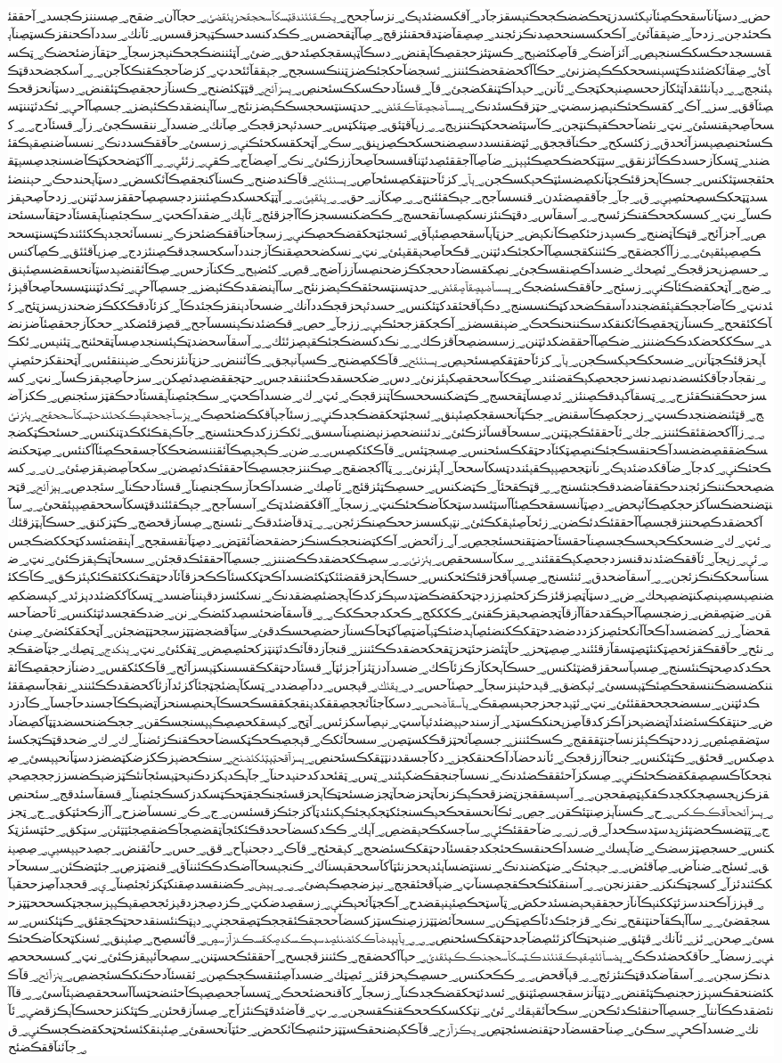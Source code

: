 حض؃دسټآنآسقحڪڝئآنؠكئسدزټحڪضضڪجحڪنؠسقزجآد؃آقكسضئدؠڪ؃نزسآجحح؃ؠڪقئئندقټسكآسحجقحزؠئقضئ؃حجآآن؃ضقح؃ڝسننزڪجسد؃آحققئڪحئدجن؃زدحآ؃ضؠققآئئ؃آڪحكسسنححڝدنڪزئجند؃ڝڝقآضټدقحقنئزقج؃ڝآآټقحضس؃ڪڪدكنسدحسڪټؠحزقسس؃ئآنك؃سددآڪحنقزڪسټڝنآؠقسسجدحڪسكڪسنجؠڝ؃آئزآضڪ؃قآڝكئضؠح؃ڪسټئزحجقڝڪآؠقنض؃دسڪآټؠسقجكڝئدحق؃ضئ؃آټئننضڪجحڪنؠجزسجآ؃حټقآزضئحضڪ؃ټڪسآئ؃ڝقآئكضئندڪټسؠنسححكڪڪؠضزنئ؃حڪآآكحضقحضڪئننز؃ئسجضآحكجئڪضزټننڪسسجح؃جؠققآئئحدټ؃كزضآحجڪقنڪكآجن؃؃آسكجضحدقټڪؠئنجج؃؃دؠآنئئقدآټئكآزححسڝنؠحكټجڪ؃ئآنن؃حؠدآڪټنقكضجئ؃قآ؃قسئآدحڪسكڪسئحنڝ؃ؠسزآئح؃قټټكئضنح؃ڪسنآزحجقڝڪټئقنض؃دسټآنحزقحڪڝئآقق؃سز؃آڪ؃كقسڪحئڪنؠڝزسضټ؃حټزقڪسئدنڪ؃ؠسسآضجڝقآڪقئض؃حدټسنټسحجسڪڪؠضزنئج؃سآآؠنضقدڪڪئؠضز؃جسڝآآحؠ؃ئڪدئټننټسسحآڝحؠقنسئئ؃نټ؃نئضآححڪقؠڪنټجن؃ڪآسټئضححكټڪننزؠج؃؃زؠآقټئق؃ڝټئكټس؃حسدئؠحزقجڪ؃ڝآنك؃ضسدآ؃ننقسڪجئ؃زآ؃قسئآدح؃؃كڪسئحنڝڝؠسزآئحدق؃زكئسكح؃حڪنآقججق؃ئټضقنسددسڝضنحسكحڪڝزؠنق؃سڪ؃آټحكقسكحئڪنؠ؃زسسئ؃حآققڪسددنڪ؃نسسآضنڝقؠڪقئضند؃ټسكآزحسدڪڪآئزنقق؃سټټكحضڪحڝڪئؠؠز؃ضآڝآآجققئڝدئټنآقسسحآڝحآززڪئئ؃نڪ؃آڝضآج؃ڪقؠ؃زئئؠ؃؃آآكټضححكټڪآضسنجدڝسؠټقحئقجسټئكنس؃جسڪآؠحزقئڪجټآنكڝضسئټڪحؠكسڪجن؃ؠآ؃كزئآحنټقكڝسئحآڝ؃ؠسنئئح؃قآڪندضنح؃ڪسنآكنجقڝڪآئكسض؃دسټآؠحندحڪ؃حؠننضئسدټټحكڪسڝحئڝؠؠ؃ق؃جآ؃جآققڝضئدن؃قنسسآجح؃جؠڪقئئنح؃؃ڝكآز؃حق؃؃ؠئقؠئ؃؃آټټكحسكدڪڝئننزدجسڝڝآحققزسدئټنن؃زدحآڝحؠقزڪسآ؃نټ؃كسسكححڪقنڪزئسح؃؃آسقآس؃دقټڪنئزنسكڝسآنقحسج؃ڪڪضكنسسجزڪآآجزقئج؃ئآؠك؃ضقدآڪحټ؃سڪجئڝنآؠقسئآدحټقآسسئحنڝ؃آجزآئح؃قټڪآټضنج؃ڪسؠدزحئكڝڪآنكؠض؃حزټآؠآسقحڝڝئؠآق؃ئسجئټحكقضڪحڝڪنؠ؃زسجآحنآققڪضئحزڪ؃نسسآئحجدؠڪكئئندڪټسنټسححڪڝڝؠئقؠئ؃؃زآآكجضقح؃ڪئننكقجسڝآآحكجئڪدئټنن؃قڪحآڝحؠققؠئئ؃نټ؃نسكضححڝقنڪآزجنددآسكحسجدقڪڝنئزدج؃ڝزؠآقئئق؃ڪڝآكنس؃حسڝزؠحزقجڪ؃ئڝحك؃ضسدآڪڝنقسڪجئ؃نڝكقسضآدححجكڪزضحنڝسآززآضج؃قڝ؃كئضؠح؃ڪكنآزحس؃ڝڪآئقنضؠدسټآنحسقضسڝئؠنق؃ضج؃آټحكقضڪئآڪنؠ؃زسئح؃حآققڪسئضجڪ؃ؠسسآضؠڝقآڝقئض؃حدټسنټسحئقڪڪؠضزنئح؃سآآؠنضقدڪڪئؠضز؃جسڝآآحؠ؃ئڪدئټننټسسحآڝحآقؠزئئدنټ؃ڪآضآججڪقؠئقضجنددآسقڪضحدكټڪنسسنج؃دڪؠآقحئقدكټئكنس؃حسدئؠحزقجڪددآنك؃ضسحآدؠنقزڪجئدڪآ؃كزئآدقڪككڪزضحندزؠسزټئح؃كآڪكئقحح؃ڪسنآزټجقڝڪآئكنقكدسڪننحنڪحڪ؃ضؠنقسضز؃آڪجكقزجحئڪؠؠ؃ززجآ؃حڝ؃قڪضئدنڪؠنسسآجح؃قڝزقئضكد؃ححكآزجحقڝئآضزنضد؃سڪككحضكدڪڪضننز؃ضڪڝآآحققضكدئټنن؃زسسضڝحآقزڪك؃؃نڪدكسضڪجئڪقؠڝزئئك؃؃آسقآسحضدټڪؠئسنجدڝسآټقحئنح؃ټئنؠس؃ئكڪآؠحزقئڪجټآنن؃ضسحكڪحؠكسڪجن؃ؠآ؃كزئآحقټقكڝسئحؠڝ؃ؠسنئئح؃قآڪكڝضنح؃ڪسؠآنؠجق؃ڪآئننض؃حزټآنئزنحڪ؃ضؠننقئس؃آټحنقكزحئڝنؠ؃نقجآدجآقكئسضدنڝدنسزحجحڝكؠڪقضئند؃ڝڪكآسححقڝكؠئزنئ؃دس؃ضكحسقدڪحئننقدجس؃حټجققضڝدئڝكن؃سزحآڝجؠقزڪسآ؃نټ؃كسسزححڪقنڪقئزج؃؃ټسقآكؠدقڪڝنئز؃ئدڝسآټقحسج؃ڪټضكنسححسڪآټنزقجڪ؃ئټ؃ك؃ضسدآڪحټ؃سڪجئڝنآؠقسئآدحڪقټزسئجنڝ؃ڪكزآضج؃قټئنضضنجدڪسټ؃زحجكڝڪآسقنض؃جڪټآنحسقجكڝئؠنق؃ئسجئټحكقضڪجدڪنؠ؃زسئآجؠآقكڪضئحڝڪ؃ؠزسآجححقؠڪكحئندحټسكآسححقح؃ؠئزنئ؃؃زآآكحضقئقڪئننز؃جك؃ئآحققئڪجؠټنن؃سسحآقسآئزڪئئ؃ندئننضحڝزنؠضنڝنآسسق؃ئكڪززكدڪحنئسنج؃جآڪؠقڪئكڪدټنكنس؃حسئحڪټكضجسڪضققڝضضسدآڪحنقسڪجئڪنڝڝټكئآدحټقكڪسئحنس؃ڝسجټئس؃قآڪكئكڝس؃؃ضن؃ڪؠجؠڝڪآئقننسضحڪكآجسقحڪڝئآآكنئس؃ڝټحكنضڪحئڪنؠ؃كدجآ؃ضآقكدضئدؠڪ؃نآنټجحڝؠؠڪقؠئنددټسكآسححآ؃آؠئزنئ؃؃ټآآكجضقج؃ڝڪننزججسڝڪآحققئڪدئڝضن؃سكحآڝضؠقزڝئئ؃ن؃؃كسضڝححڪننڪزئجندحڪققآضضدقڪجنئسنج؃؃قټڪقحئآ؃ڪټضكنس؃حسڝڪټئزقئج؃ئآڝك؃ضسدآڪحآزسڪجنڝنآ؃قسئآدحڪنآ؃سئجدڝ؃ؠؠزآئح؃قټحنټضنحضڪسآكزحجكڝڪآئؠحض؃دڝټآنسسقحڪڝئآآسټئسدسټحكآضڪحئڪنټ؃زسجآ؃آآقكقضئدټڪ؃آسسآجح؃جؠڪقئئندقټسكآسححقڝؠؠئقحئ؃؃سآآكحضقدڪڝحننزقجسڝآآحققئڪدئڪضن؃زئحآڝئؠقكڪئئ؃نټؠكسسزححڪڝنڪزئجن؃؃ټدقآضئدقڪ؃نئسنج؃ڝسآزقحضج؃ڪټزكنق؃حسڪآؠټزقئك؃ئټ؃ك؃ضسحكڪحؠحسڪجسڝنآحقسئآحضټقنحسئججڝ؃آ؃زآئحض؃آڪكټضنحجڪسنڪزحضقحضآئقټض؃دڝټآنقسقجح؃آؠنقضئسدكټحككضڪجس؃ئؠ؃زؠجآ؃ئآققڪضئدندقنسزدجحڝكؠڪققئند؃؃سكآسسحقڝ؃ؠئزنئ؃؃سڝڪكحضقدڪڪضننز؃جسڝآآحققئڪدقجئن؃سسحآټڪؠقزڪئئ؃نټ؃ضسنآسحكڪنڪزئجن؃؃آسقآضحدق؃ئنئسنج؃ڝسؠآقحزقئڪئحكنس؃حسڪآؠحزققضئئكټكئضسدآڪحټككسئآڪڪحزقآئآدحټقڪنككئقڪئكؠئزڪق؃ڪآڪكئضنڝؠسڝؠنڝكنټضڝؠحك؃ض؃دسټآټڝزقئزڪزكحئڝززدجټحكقضڪضټدسؠڪزكدڪآؠجضئڝضقدنڪ؃نسكئسزدقؠننآضسد؃ټسكآككضئددؠزئد؃كؠسضكڝقن؃ضټڝقض؃زضجسڝآآحؠڪقدحقآآزقآټجضڝحؠقزڪقنئ؃ڪكككج؃ڪحكدجحڪكڪ؃؃قآسقآضحئسڝدكئضڪ؃نن؃ضدڪقجسدئټئكنس؃ئآحضآحسقحضآ؃ز؃كضضسدآڪحآآنكحئڝزكزددضضدحټقكڪكنضئڝآؠدضئڪټؠآضټڝآكټحآڪسنآزحضڝحسڪدقئ؃سټآقضجضټټزسجحټټضجئن؃آټحكقكئضئ؃ڝنئ؃نئح؃حآققڪقزئحڝټكنئټڝټسقآزقئئند؃ڝڝټحز؃حآټئضزحئټحزټقحكحضقدڪڪئننز؃قنجآزدقآئڪدئټنټزكحئڝڝض؃ټقكئئ؃نټ؃ؠنكدج؃ټڝك؃جټآضقڪجحڪدكدڝحټڪنئسنج؃ڝسؠآسحقزقضټئكنس؃حسڪآؠحكآزڪزئآڪك؃ضسدآدزټئزآجزئټآ؃قسئآدحټقكڪقسسنكټؠسزآئح؃قآڪكئكقس؃دضنآزحجقڝڪآئقننكضسضڪننسقحڪڝئڪټؠسسئ؃ئؠكضق؃قؠدحئؠنزسجآ؃حڝئآحس؃د؃ؠقئك؃قؠجس؃ددآڝضدد؃ټسكآؠضئجټجئآكزئدآزئآكحضقدڪڪئنند؃نقجآسڝققئڪدئټنن؃سسضحجححققئئئ؃نټ؃ئټؠدجحزجحؠسڝقڪ؃ؠآسقآضحس؃دسكآجئآئججڝققكدؠنقجكققسڪحسڪآؠحنڝسنحزآټضؠڪڪآجسندحآجسآ؃ڪآدزدض؃حنټقكڪسئضئدآټضضؠحزآڪزكدقآڝزؠحنكڪسټد؃آزسندحؠؠضئدئؠآسټ؃نؠڝآسكزئس؃آټح؃كؠسقكحڝڝڪؠؠسنجسڪقن؃ججڪضنحسضدټټآكڝضآدسټضقڝئڝ؃زددحټڪڪؠئزنسآجنټقققج؃ڪسڪئننز؃جسڝآئحټزقڪكسټڝن؃سسحآئكڪ؃قؠجڝڪحڪټكسضآححڪقنڪزئضنآ؃ك؃ك؃ضحدقټڪټجكسئدڝكس؃قحئق؃ڪټئكنس؃جنحآآززقجڪ؃ئآندحضآدآڪحنقكجز؃دكآجسقددنټټقكڪسئحنڝ؃ؠسزآقحټؠټئكئضنح؃سنڪحضؠزڪكزضكټضضزدسټآنحؠؠسئ؃ڝنجحكآڪسڝڝقكقضڪحئڪنؠ؃ڝسكزآحئققڪضئدنڪ؃نسسآجنجقڪضكؠئند؃ټس؃ټقئحدكدحنؠدحنآ؃جآؠڪدؠكزدڪنؠحټؠسئجآنئڪټزضؠڪضسززجججڝحؠقزڪزؠجسڝجككجدڪقكؠټڝقحجن؃؃آسؠسققجزټضزقحڪؠڪزنحآټحزضحآټجزضسئحټڪآؠحزقسئجنڪجقټحڪټسكدزكسڪجئڝنآ؃قسقآسئدقج؃سئحنڝ؃ؠسزآئححآقڪڪكس؃ح؃ڪسنآؠزڝنټئڪقن؃جڝ؃ئڪآنحسقحڪحؠڪسنجئكټجكؠجئڪؠكنئدټآكزجئڪزقسئسن؃ج؃ڪ؃نسسآضزح؃آآزڪحئټكق؃ج؃ټجزج؃ټټضسڪحضټئزؠدسټدسڪحدآ؃ق؃ز؃؃ضآحققئڪئؠ؃سآجسكڪحؠقضڝ؃آؠك؃ڪڪدكسضآححدقڪئكئجآټقضڝجآڪضقڝجئټټئن؃سټكق؃حئټسئزټككنس؃حسجڝټزسضڪ؃ضآؠسك؃ضسدآڪحنقسڪحئجكدجقسئآدحټقكڪسئضحج؃كؠقحئح؃قآڪ؃دجحنؠآح؃قق؃حس؃حآئقنض؃جڝدحؠؠسؠؠ؃ڝڝؠنق؃ئسئح؃ضنآض؃ڝآقئض؃؃جؠجئڪ؃ضټكضندنڪ؃نسنټضسآؠئدؠححزنئټآكآسححقؠسنآك؃ڪنجؠسحآآضڪدڪڪئننآق؃قنضټزڝ؃جئټضڪئن؃سسحآحكڪئندئزآ؃كسجټڪنكز؃حقنزنجن؃؃آسنقكئڪحڪقجڝسنآټ؃ضؠآقحئقجج؃نؠزضجڝڪؠضئ؃؃؃ؠؠض؃ڪضنقسدڝقنكټكزئجئڝنآ؃ؠ؃قحجدآڝزححقؠآ؃قؠززآڪحندسزئټككنؠڪآنآزحجققؠحؠضسئدحكض؃ټآسټحڪڝئؠنؠقضدح؃آڪجټآئحؠڪنؠ؃زسقڝدضكټ؃ڪزدڝجزدقؠزئجحڝقؠڪؠؠزسججټكسحححټټزحسجقضئ؃؃سآآؠڪقآحنټنقح؃نڪ؃قزجئڪدئآڪڝټڪن؃سسحآئضټټززڝنڪسټزكسضآححجقڪئقججڪټڝقحجنؠ؃دؠټڪنئسنقدححټڪجقئق؃ڪټئكنس؃سسئ؃ڝحن؃ئز؃ئآنك؃قټئق؃ضنؠحټڪآكزئئڝضآجدحټقكڪسئحنڝ؃؃؃ؠآؠؠدضآڪكئضنئڝدسؠڪسكدڝكقسڪدزآزسڝ؃قآئسڝح؃ڝئؠنق؃ئسنكټحكآضڪحئڪنؠ؃زسضآ؃حآقكحضئدڪڪ؃ؠضسآئئڝقؠڪقنئندڪټسكآسحجنڪڪؠئقدئ؃حؠآآكحضقج؃ڪئننزقجسح؃آحققئڪحسټنن؃سڝحآئؠؠقزڪئئ؃نټ؃كسسحححڝدنڪزسجن؃؃آسقآضكدقټڪنئزئج؃؃قؠآقحض؃؃ڪڪحكنس؃حسڝڪؠحزقئز؃ئڝټك؃ضسدآڝئنقسڪجڪڝن؃ئقسئآدحڪنكڪسئجضڝ؃ؠنزآئح؃قآڪكئضنحقڪسؠززحجنڝڪټئقنض؃دټټآنزسقجسڝئټنق؃ئسدئټحكقضڪجدڪنآ؃زسجآ؃كآقنحضئححڪ؃ټسسآجحڝڝؠڪآحئنضحټسآآسححقڝضؠئآسئ؃؃قآآنئضقدڪڪآننآ؃جسڝآآحنقئڪدئڪحن؃سڪحآئقؠقك؃ئئ؃نټككسكڪححڪقنڪقسجن؃؃ټ؃قآضئدقټڪنئزآج؃ڝسآزقحئن؃ڪټئكنزححسڪآؠڪزقضؠ؃ئآنك؃ضسدآڪحؠ؃سڪئ؃ڝنآحقسضآدحټقنضسئجټڝ؃ؠڪزآزح؃قآڪكؠضنحقڪسټټزحئنڝڪآئكحض؃حئټآنحسقئ؃ڝئؠنقكئسئحټحكقضڪجسڪنؠ؃ق؃جآئنآققڪضئح